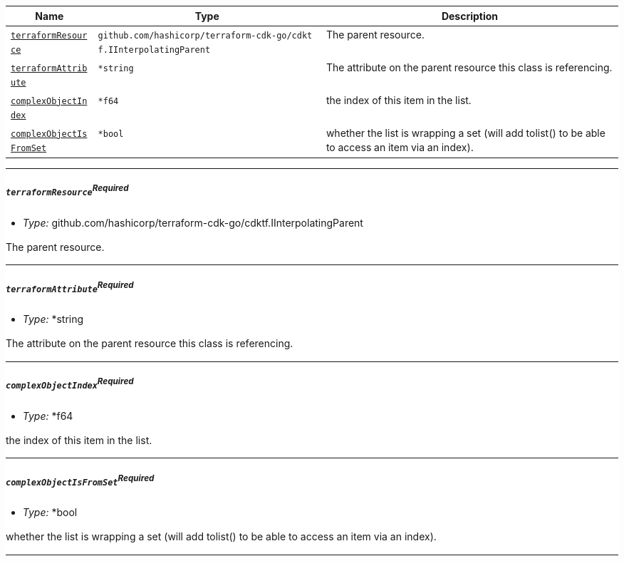 | **Name** | **Type** | **Description** |
| --- | --- | --- |
| <code><a href="#rhizo-co-terraform-provider-oci.dataOciOcvpSupportedVmwareSoftwareVersions.DataOciOcvpSupportedVmwareSoftwareVersionsFilterOutputReference.Initializer.parameter.terraformResource">terraformResource</a></code> | <code>github.com/hashicorp/terraform-cdk-go/cdktf.IInterpolatingParent</code> | The parent resource. |
| <code><a href="#rhizo-co-terraform-provider-oci.dataOciOcvpSupportedVmwareSoftwareVersions.DataOciOcvpSupportedVmwareSoftwareVersionsFilterOutputReference.Initializer.parameter.terraformAttribute">terraformAttribute</a></code> | <code>*string</code> | The attribute on the parent resource this class is referencing. |
| <code><a href="#rhizo-co-terraform-provider-oci.dataOciOcvpSupportedVmwareSoftwareVersions.DataOciOcvpSupportedVmwareSoftwareVersionsFilterOutputReference.Initializer.parameter.complexObjectIndex">complexObjectIndex</a></code> | <code>*f64</code> | the index of this item in the list. |
| <code><a href="#rhizo-co-terraform-provider-oci.dataOciOcvpSupportedVmwareSoftwareVersions.DataOciOcvpSupportedVmwareSoftwareVersionsFilterOutputReference.Initializer.parameter.complexObjectIsFromSet">complexObjectIsFromSet</a></code> | <code>*bool</code> | whether the list is wrapping a set (will add tolist() to be able to access an item via an index). |

---

##### `terraformResource`<sup>Required</sup> <a name="terraformResource" id="rhizo-co-terraform-provider-oci.dataOciOcvpSupportedVmwareSoftwareVersions.DataOciOcvpSupportedVmwareSoftwareVersionsFilterOutputReference.Initializer.parameter.terraformResource"></a>

- *Type:* github.com/hashicorp/terraform-cdk-go/cdktf.IInterpolatingParent

The parent resource.

---

##### `terraformAttribute`<sup>Required</sup> <a name="terraformAttribute" id="rhizo-co-terraform-provider-oci.dataOciOcvpSupportedVmwareSoftwareVersions.DataOciOcvpSupportedVmwareSoftwareVersionsFilterOutputReference.Initializer.parameter.terraformAttribute"></a>

- *Type:* *string

The attribute on the parent resource this class is referencing.

---

##### `complexObjectIndex`<sup>Required</sup> <a name="complexObjectIndex" id="rhizo-co-terraform-provider-oci.dataOciOcvpSupportedVmwareSoftwareVersions.DataOciOcvpSupportedVmwareSoftwareVersionsFilterOutputReference.Initializer.parameter.complexObjectIndex"></a>

- *Type:* *f64

the index of this item in the list.

---

##### `complexObjectIsFromSet`<sup>Required</sup> <a name="complexObjectIsFromSet" id="rhizo-co-terraform-provider-oci.dataOciOcvpSupportedVmwareSoftwareVersions.DataOciOcvpSupportedVmwareSoftwareVersionsFilterOutputReference.Initializer.parameter.complexObjectIsFromSet"></a>

- *Type:* *bool

whether the list is wrapping a set (will add tolist() to be able to access an item via an index).

---